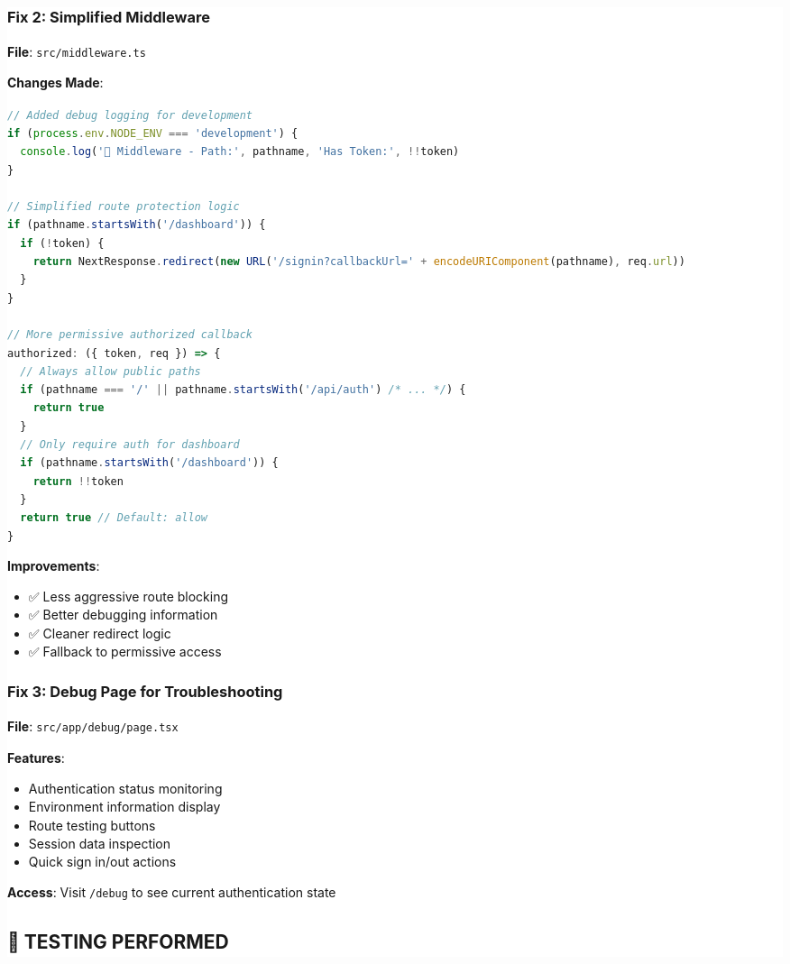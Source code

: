 ### **Fix 2: Simplified Middleware**
**File**: `src/middleware.ts`

**Changes Made**:
```typescript
// Added debug logging for development
if (process.env.NODE_ENV === 'development') {
  console.log('🚀 Middleware - Path:', pathname, 'Has Token:', !!token)
}

// Simplified route protection logic
if (pathname.startsWith('/dashboard')) {
  if (!token) {
    return NextResponse.redirect(new URL('/signin?callbackUrl=' + encodeURIComponent(pathname), req.url))
  }
}

// More permissive authorized callback
authorized: ({ token, req }) => {
  // Always allow public paths
  if (pathname === '/' || pathname.startsWith('/api/auth') /* ... */) {
    return true
  }
  // Only require auth for dashboard
  if (pathname.startsWith('/dashboard')) {
    return !!token
  }
  return true // Default: allow
}
```

**Improvements**:
- ✅ Less aggressive route blocking
- ✅ Better debugging information
- ✅ Cleaner redirect logic
- ✅ Fallback to permissive access

### **Fix 3: Debug Page for Troubleshooting**
**File**: `src/app/debug/page.tsx`

**Features**:
- Authentication status monitoring
- Environment information display
- Route testing buttons
- Session data inspection
- Quick sign in/out actions

**Access**: Visit `/debug` to see current authentication state

## 🧪 **TESTING PERFORMED**
